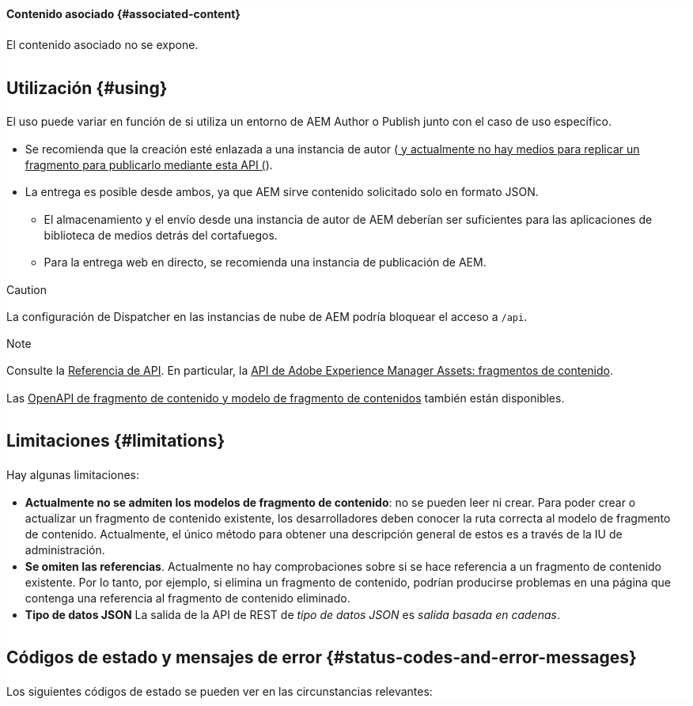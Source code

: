 #### Contenido asociado {#associated-content}

El contenido asociado no se expone.

## Utilización {#using}

El uso puede variar en función de si utiliza un entorno de AEM Author o Publish junto con el caso de uso específico.

* Se recomienda que la creación esté enlazada a una instancia de autor ([ y actualmente no hay medios para replicar un fragmento para publicarlo mediante esta API (](/help/assets/content-fragments/assets-api-content-fragments.md#limitations)).
* La entrega es posible desde ambos, ya que AEM sirve contenido solicitado solo en formato JSON.

   * El almacenamiento y el envío desde una instancia de autor de AEM deberían ser suficientes para las aplicaciones de biblioteca de medios detrás del cortafuegos.

   * Para la entrega web en directo, se recomienda una instancia de publicación de AEM.

>[!CAUTION]
>
>La configuración de Dispatcher en las instancias de nube de AEM podría bloquear el acceso a `/api`.

>[!NOTE]
>
>Consulte la [Referencia de API](/help/assets/content-fragments/assets-api-content-fragments.md#api-reference). En particular, la [API de Adobe Experience Manager Assets: fragmentos de contenido](https://developer.adobe.com/experience-manager/reference-materials/cloud-service/javadoc/assets-api-content-fragments/index.html).
>
>Las [OpenAPI de fragmento de contenido y modelo de fragmento de contenidos](/help/headless/content-fragment-openapis.md) también están disponibles.

## Limitaciones {#limitations}

Hay algunas limitaciones:

* **Actualmente no se admiten los modelos de fragmento de contenido**: no se pueden leer ni crear. Para poder crear o actualizar un fragmento de contenido existente, los desarrolladores deben conocer la ruta correcta al modelo de fragmento de contenido. Actualmente, el único método para obtener una descripción general de estos es a través de la IU de administración.
* **Se omiten las referencias**. Actualmente no hay comprobaciones sobre si se hace referencia a un fragmento de contenido existente. Por lo tanto, por ejemplo, si elimina un fragmento de contenido, podrían producirse problemas en una página que contenga una referencia al fragmento de contenido eliminado.
* **Tipo de datos JSON** La salida de la API de REST de *tipo de datos JSON* es *salida basada en cadenas*.

## Códigos de estado y mensajes de error {#status-codes-and-error-messages}

Los siguientes códigos de estado se pueden ver en las circunstancias relevantes:
